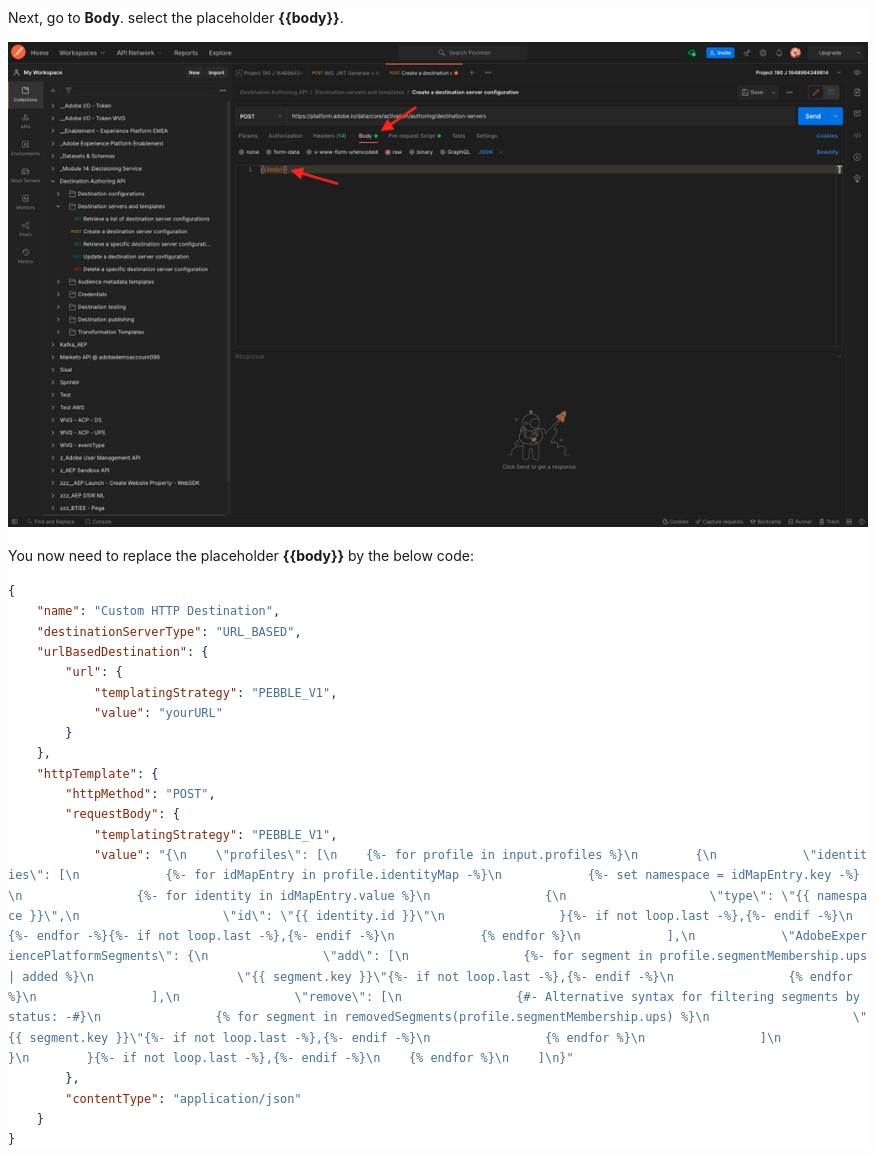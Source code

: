 Next, go to **Body**. select the placeholder **{{body}}**.

![Data Ingestion](./images/sdkpm3.png)

You now need to replace the placeholder **{{body}}** by the below code:

```json
{
    "name": "Custom HTTP Destination",
    "destinationServerType": "URL_BASED",
    "urlBasedDestination": {
        "url": {
            "templatingStrategy": "PEBBLE_V1",
            "value": "yourURL"
        }
    },
    "httpTemplate": {
        "httpMethod": "POST",
        "requestBody": {
            "templatingStrategy": "PEBBLE_V1",
            "value": "{\n    \"profiles\": [\n    {%- for profile in input.profiles %}\n        {\n            \"identities\": [\n            {%- for idMapEntry in profile.identityMap -%}\n            {%- set namespace = idMapEntry.key -%}\n                {%- for identity in idMapEntry.value %}\n                {\n                    \"type\": \"{{ namespace }}\",\n                    \"id\": \"{{ identity.id }}\"\n                }{%- if not loop.last -%},{%- endif -%}\n                {%- endfor -%}{%- if not loop.last -%},{%- endif -%}\n            {% endfor %}\n            ],\n            \"AdobeExperiencePlatformSegments\": {\n                \"add\": [\n                {%- for segment in profile.segmentMembership.ups | added %}\n                    \"{{ segment.key }}\"{%- if not loop.last -%},{%- endif -%}\n                {% endfor %}\n                ],\n                \"remove\": [\n                {#- Alternative syntax for filtering segments by status: -#}\n                {% for segment in removedSegments(profile.segmentMembership.ups) %}\n                    \"{{ segment.key }}\"{%- if not loop.last -%},{%- endif -%}\n                {% endfor %}\n                ]\n            }\n        }{%- if not loop.last -%},{%- endif -%}\n    {% endfor %}\n    ]\n}"
        },
        "contentType": "application/json"
    }
}
```
